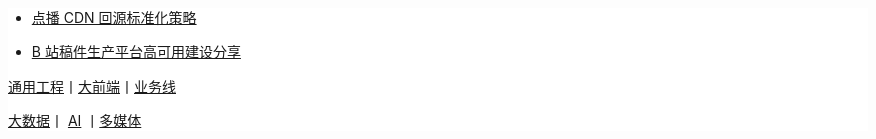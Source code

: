 *   [点播 CDN 回源标准化策略](http://mp.weixin.qq.com/s?__biz=Mzg3Njc0NTgwMg==&mid=2247499867&idx=1&sn=ada7e57f82aba8965436e42c2efd9457&chksm=cf2f057ef8588c686c9c15a89d0d7581088d5deae8409cfc7b2a6cec45bfc4127672b5b93de3&scene=21#wechat_redirect)
    
*   [B 站稿件生产平台高可用建设分享](http://mp.weixin.qq.com/s?__biz=Mzg3Njc0NTgwMg==&mid=2247499317&idx=1&sn=cc557113d3508592fe1b22337d0f0f36&chksm=cf2f3b10f858b2067d9c669de94942979762ef34678a35906725d720e9b5bf8af11b61129085&scene=21#wechat_redirect)

[通用工程](https://mp.weixin.qq.com/mp/appmsgalbum?__biz=Mzg3Njc0NTgwMg==&action=getalbum&album_id=3289447926347317252#wechat_redirect)丨[大前端](https://mp.weixin.qq.com/mp/appmsgalbum?__biz=Mzg3Njc0NTgwMg==&action=getalbum&album_id=2390333109742534656#wechat_redirect)丨[业务线](https://mp.weixin.qq.com/mp/appmsgalbum?__biz=Mzg3Njc0NTgwMg==&action=getalbum&album_id=3297757408550699008#wechat_redirect)

[大数据](https://mp.weixin.qq.com/mp/appmsgalbum?__biz=Mzg3Njc0NTgwMg==&action=getalbum&album_id=2329861166598127619#wechat_redirect)丨 [AI](https://mp.weixin.qq.com/mp/appmsgalbum?__biz=Mzg3Njc0NTgwMg==&action=getalbum&album_id=2782124818895699969#wechat_redirect) 丨[多媒体](https://mp.weixin.qq.com/mp/appmsgalbum?__biz=Mzg3Njc0NTgwMg==&action=getalbum&album_id=2532608330440081409#wechat_redirect)